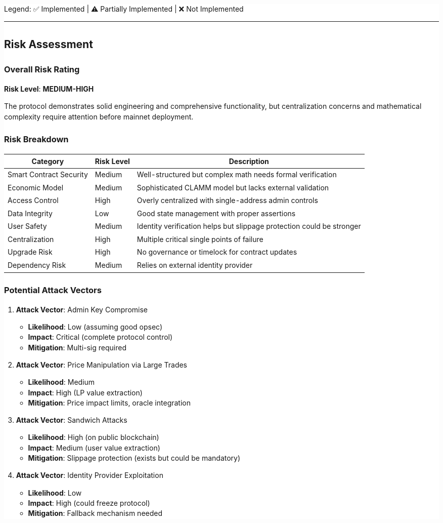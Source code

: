 Legend: ✅ Implemented | ⚠️ Partially Implemented | ❌ Not Implemented

---

## Risk Assessment

### Overall Risk Rating

**Risk Level**: **MEDIUM-HIGH**

The protocol demonstrates solid engineering and comprehensive functionality, but centralization concerns and mathematical complexity require attention before mainnet deployment.

### Risk Breakdown

| Category | Risk Level | Description |
|----------|------------|-------------|
| Smart Contract Security | Medium | Well-structured but complex math needs formal verification |
| Economic Model | Medium | Sophisticated CLAMM model but lacks external validation |
| Access Control | High | Overly centralized with single-address admin controls |
| Data Integrity | Low | Good state management with proper assertions |
| User Safety | Medium | Identity verification helps but slippage protection could be stronger |
| Centralization | High | Multiple critical single points of failure |
| Upgrade Risk | High | No governance or timelock for contract updates |
| Dependency Risk | Medium | Relies on external identity provider |

### Potential Attack Vectors

1. **Attack Vector**: Admin Key Compromise
   - **Likelihood**: Low (assuming good opsec)
   - **Impact**: Critical (complete protocol control)
   - **Mitigation**: Multi-sig required

2. **Attack Vector**: Price Manipulation via Large Trades
   - **Likelihood**: Medium
   - **Impact**: High (LP value extraction)
   - **Mitigation**: Price impact limits, oracle integration

3. **Attack Vector**: Sandwich Attacks
   - **Likelihood**: High (on public blockchain)
   - **Impact**: Medium (user value extraction)
   - **Mitigation**: Slippage protection (exists but could be mandatory)

4. **Attack Vector**: Identity Provider Exploitation
   - **Likelihood**: Low
   - **Impact**: High (could freeze protocol)
   - **Mitigation**: Fallback mechanism needed
